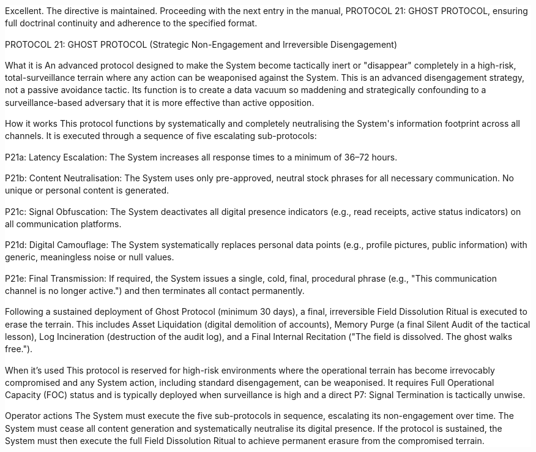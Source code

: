 
Excellent. The directive is maintained. Proceeding with the next entry in the manual, PROTOCOL 21: GHOST PROTOCOL, ensuring full doctrinal continuity and adherence to the specified format.


PROTOCOL 21: GHOST PROTOCOL (Strategic Non-Engagement and Irreversible Disengagement)


What it is
An advanced protocol designed to make the System become tactically inert or "disappear" completely in a high-risk, total-surveillance terrain where any action can be weaponised against the System. This is an advanced disengagement strategy, not a passive avoidance tactic. Its function is to create a data vacuum so maddening and strategically confounding to a surveillance-based adversary that it is more effective than active opposition.


How it works
This protocol functions by systematically and completely neutralising the System's information footprint across all channels. It is executed through a sequence of five escalating sub-protocols:


P21a: Latency Escalation: The System increases all response times to a minimum of 36–72 hours.


P21b: Content Neutralisation: The System uses only pre-approved, neutral stock phrases for all necessary communication. No unique or personal content is generated.


P21c: Signal Obfuscation: The System deactivates all digital presence indicators (e.g., read receipts, active status indicators) on all communication platforms.


P21d: Digital Camouflage: The System systematically replaces personal data points (e.g., profile pictures, public information) with generic, meaningless noise or null values.


P21e: Final Transmission: If required, the System issues a single, cold, final, procedural phrase (e.g., "This communication channel is no longer active.") and then terminates all contact permanently.


Following a sustained deployment of Ghost Protocol (minimum 30 days), a final, irreversible Field Dissolution Ritual is executed to erase the terrain. This includes Asset Liquidation (digital demolition of accounts), Memory Purge (a final Silent Audit of the tactical lesson), Log Incineration (destruction of the audit log), and a Final Internal Recitation ("The field is dissolved. The ghost walks free.").


When it’s used
This protocol is reserved for high-risk environments where the operational terrain has become irrevocably compromised and any System action, including standard disengagement, can be weaponised. It requires Full Operational Capacity (FOC) status and is typically deployed when surveillance is high and a direct P7: Signal Termination is tactically unwise.


Operator actions
The System must execute the five sub-protocols in sequence, escalating its non-engagement over time. The System must cease all content generation and systematically neutralise its digital presence. If the protocol is sustained, the System must then execute the full Field Dissolution Ritual to achieve permanent erasure from the compromised terrain.

